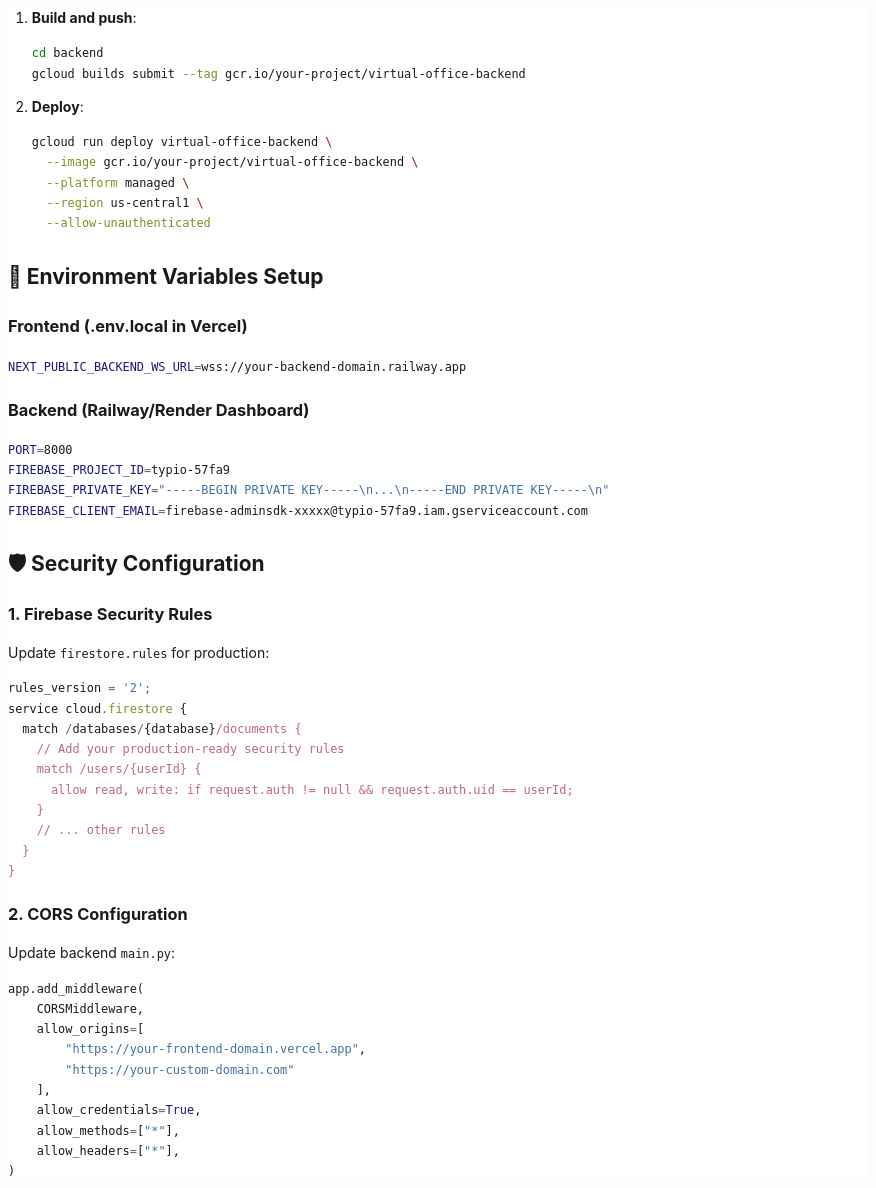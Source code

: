 1. **Build and push**:
   ```bash
   cd backend
   gcloud builds submit --tag gcr.io/your-project/virtual-office-backend
   ```

2. **Deploy**:
   ```bash
   gcloud run deploy virtual-office-backend \
     --image gcr.io/your-project/virtual-office-backend \
     --platform managed \
     --region us-central1 \
     --allow-unauthenticated
   ```

## 🔐 Environment Variables Setup

### Frontend (.env.local in Vercel)
```bash
NEXT_PUBLIC_BACKEND_WS_URL=wss://your-backend-domain.railway.app
```

### Backend (Railway/Render Dashboard)
```bash
PORT=8000
FIREBASE_PROJECT_ID=typio-57fa9
FIREBASE_PRIVATE_KEY="-----BEGIN PRIVATE KEY-----\n...\n-----END PRIVATE KEY-----\n"
FIREBASE_CLIENT_EMAIL=firebase-adminsdk-xxxxx@typio-57fa9.iam.gserviceaccount.com
```

## 🛡️ Security Configuration

### 1. Firebase Security Rules
Update `firestore.rules` for production:
```javascript
rules_version = '2';
service cloud.firestore {
  match /databases/{database}/documents {
    // Add your production-ready security rules
    match /users/{userId} {
      allow read, write: if request.auth != null && request.auth.uid == userId;
    }
    // ... other rules
  }
}
```

### 2. CORS Configuration
Update backend `main.py`:
```python
app.add_middleware(
    CORSMiddleware,
    allow_origins=[
        "https://your-frontend-domain.vercel.app",
        "https://your-custom-domain.com"
    ],
    allow_credentials=True,
    allow_methods=["*"],
    allow_headers=["*"],
)
```
